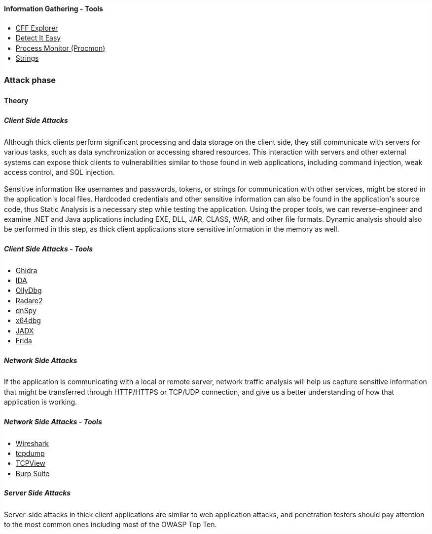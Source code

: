 #### Information Gathering - Tools

- [CFF Explorer](https://ntcore.com/?page_id=388)
- [Detect It Easy](https://github.com/horsicq/Detect-It-Easy)
- [Process Monitor (Procmon)](https://learn.microsoft.com/en-us/sysinternals/downloads/procmon)
- [Strings](https://learn.microsoft.com/en-us/sysinternals/downloads/strings)

### Attack phase

#### Theory

##### Client Side Attacks

Although thick clients perform significant processing and data storage on the client side, they still communicate with servers for various tasks, such as data synchronization or accessing shared resources. This interaction with servers and other external systems can expose thick clients to vulnerabilities similar to those found in web applications, including command injection, weak access control, and SQL injection.

Sensitive information like usernames and passwords, tokens, or strings for communication with other services, might be stored in the application's local files. Hardcoded credentials and other sensitive information can also be found in the application's source code, thus Static Analysis is a necessary step while testing the application. Using the proper tools, we can reverse-engineer and examine .NET and Java applications including EXE, DLL, JAR, CLASS, WAR, and other file formats. Dynamic analysis should also be performed in this step, as thick client applications store sensitive information in the memory as well.

##### Client Side Attacks - Tools

- [Ghidra](https://www.ghidra-sre.org/)
- [IDA](https://hex-rays.com/ida-pro/)
- [OllyDbg](http://www.ollydbg.de/)
- [Radare2](https://www.radare.org/r/index.html)
- [dnSpy](https://github.com/dnSpy/dnSpy)
- [x64dbg](https://x64dbg.com/)
- [JADX](https://github.com/skylot/jadx)
- [Frida](https://frida.re/)

##### Network Side Attacks

If the application is communicating with a local or remote server, network traffic analysis will help us capture sensitive information that might be transferred through HTTP/HTTPS or TCP/UDP connection, and give us a better understanding of how that application is working.

##### Network Side Attacks - Tools

- [Wireshark](https://www.wireshark.org/)
- [tcpdump](https://www.tcpdump.org/)
- [TCPView](https://learn.microsoft.com/en-us/sysinternals/downloads/tcpview)
- [Burp Suite](https://portswigger.net/burp)

##### Server Side Attacks

Server-side attacks in thick client applications are similar to web application attacks, and penetration testers should pay attention to the most common ones including most of the OWASP Top Ten.
